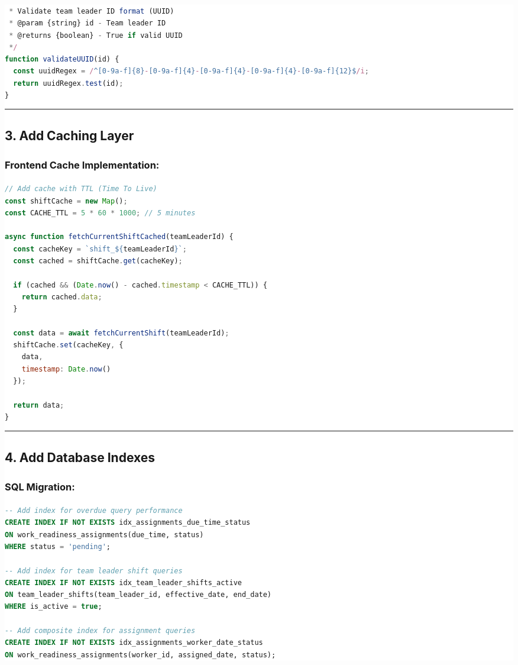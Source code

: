 ```javascript
 * Validate team leader ID format (UUID)
 * @param {string} id - Team leader ID
 * @returns {boolean} - True if valid UUID
 */
function validateUUID(id) {
  const uuidRegex = /^[0-9a-f]{8}-[0-9a-f]{4}-[0-9a-f]{4}-[0-9a-f]{4}-[0-9a-f]{12}$/i;
  return uuidRegex.test(id);
}
```

---

## **3. Add Caching Layer**

### Frontend Cache Implementation:
```javascript
// Add cache with TTL (Time To Live)
const shiftCache = new Map();
const CACHE_TTL = 5 * 60 * 1000; // 5 minutes

async function fetchCurrentShiftCached(teamLeaderId) {
  const cacheKey = `shift_${teamLeaderId}`;
  const cached = shiftCache.get(cacheKey);
  
  if (cached && (Date.now() - cached.timestamp < CACHE_TTL)) {
    return cached.data;
  }
  
  const data = await fetchCurrentShift(teamLeaderId);
  shiftCache.set(cacheKey, {
    data,
    timestamp: Date.now()
  });
  
  return data;
}
```

---

## **4. Add Database Indexes**

### SQL Migration:
```sql
-- Add index for overdue query performance
CREATE INDEX IF NOT EXISTS idx_assignments_due_time_status 
ON work_readiness_assignments(due_time, status) 
WHERE status = 'pending';

-- Add index for team leader shift queries
CREATE INDEX IF NOT EXISTS idx_team_leader_shifts_active 
ON team_leader_shifts(team_leader_id, effective_date, end_date) 
WHERE is_active = true;

-- Add composite index for assignment queries
CREATE INDEX IF NOT EXISTS idx_assignments_worker_date_status 
ON work_readiness_assignments(worker_id, assigned_date, status);
```
